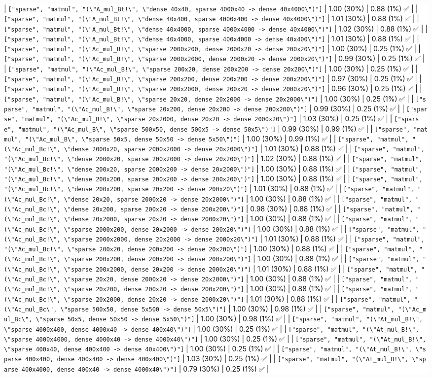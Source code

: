 | `["sparse", "matmul", "(\"A_mul_Bt!\", \"dense 40x40, sparse 4000x40 -> dense 40x4000\")"]` | 1.00 (30%)  | 0.88 (1%) :white_check_mark: |
| `["sparse", "matmul", "(\"A_mul_Bt!\", \"dense 40x400, sparse 4000x400 -> dense 40x4000\")"]` | 1.01 (30%)  | 0.88 (1%) :white_check_mark: |
| `["sparse", "matmul", "(\"A_mul_Bt!\", \"dense 40x4000, sparse 4000x4000 -> dense 40x4000\")"]` | 1.02 (30%)  | 0.88 (1%) :white_check_mark: |
| `["sparse", "matmul", "(\"A_mul_Bt!\", \"dense 40x4000, sparse 400x4000 -> dense 40x400\")"]` | 1.01 (30%)  | 0.88 (1%) :white_check_mark: |
| `["sparse", "matmul", "(\"Ac_mul_B!\", \"sparse 2000x200, dense 2000x20 -> dense 200x20\")"]` | 1.00 (30%)  | 0.25 (1%) :white_check_mark: |
| `["sparse", "matmul", "(\"Ac_mul_B!\", \"sparse 2000x2000, dense 2000x20 -> dense 2000x20\")"]` | 0.99 (30%)  | 0.25 (1%) :white_check_mark: |
| `["sparse", "matmul", "(\"Ac_mul_B!\", \"sparse 200x20, dense 200x200 -> dense 20x200\")"]` | 1.00 (30%)  | 0.25 (1%) :white_check_mark: |
| `["sparse", "matmul", "(\"Ac_mul_B!\", \"sparse 200x200, dense 200x200 -> dense 200x200\")"]` | 0.97 (30%)  | 0.25 (1%) :white_check_mark: |
| `["sparse", "matmul", "(\"Ac_mul_B!\", \"sparse 200x2000, dense 200x20 -> dense 2000x20\")"]` | 0.96 (30%)  | 0.25 (1%) :white_check_mark: |
| `["sparse", "matmul", "(\"Ac_mul_B!\", \"sparse 20x20, dense 20x2000 -> dense 20x2000\")"]` | 1.00 (30%)  | 0.25 (1%) :white_check_mark: |
| `["sparse", "matmul", "(\"Ac_mul_B!\", \"sparse 20x200, dense 20x200 -> dense 200x200\")"]` | 0.99 (30%)  | 0.25 (1%) :white_check_mark: |
| `["sparse", "matmul", "(\"Ac_mul_B!\", \"sparse 20x2000, dense 20x20 -> dense 2000x20\")"]` | 1.03 (30%)  | 0.25 (1%) :white_check_mark: |
| `["sparse", "matmul", "(\"Ac_mul_B\", \"sparse 500x50, dense 500x5 -> dense 50x5\")"]` | 0.99 (30%)  | 0.99 (1%) :white_check_mark: |
| `["sparse", "matmul", "(\"Ac_mul_B\", \"sparse 50x5, dense 50x50 -> dense 5x50\")"]` | 1.00 (30%)  | 0.99 (1%) :white_check_mark: |
| `["sparse", "matmul", "(\"Ac_mul_Bc!\", \"dense 2000x20, sparse 2000x2000 -> dense 20x2000\")"]` | 1.01 (30%)  | 0.88 (1%) :white_check_mark: |
| `["sparse", "matmul", "(\"Ac_mul_Bc!\", \"dense 2000x20, sparse 200x2000 -> dense 20x200\")"]` | 1.02 (30%)  | 0.88 (1%) :white_check_mark: |
| `["sparse", "matmul", "(\"Ac_mul_Bc!\", \"dense 200x20, sparse 2000x200 -> dense 20x2000\")"]` | 1.00 (30%)  | 0.88 (1%) :white_check_mark: |
| `["sparse", "matmul", "(\"Ac_mul_Bc!\", \"dense 200x200, sparse 200x200 -> dense 200x200\")"]` | 1.00 (30%)  | 0.88 (1%) :white_check_mark: |
| `["sparse", "matmul", "(\"Ac_mul_Bc!\", \"dense 200x200, sparse 20x200 -> dense 200x20\")"]` | 1.01 (30%)  | 0.88 (1%) :white_check_mark: |
| `["sparse", "matmul", "(\"Ac_mul_Bc!\", \"dense 20x20, sparse 2000x20 -> dense 20x2000\")"]` | 1.00 (30%)  | 0.88 (1%) :white_check_mark: |
| `["sparse", "matmul", "(\"Ac_mul_Bc!\", \"dense 20x200, sparse 200x20 -> dense 200x200\")"]` | 0.98 (30%)  | 0.88 (1%) :white_check_mark: |
| `["sparse", "matmul", "(\"Ac_mul_Bc!\", \"dense 20x2000, sparse 20x20 -> dense 2000x20\")"]` | 1.00 (30%)  | 0.88 (1%) :white_check_mark: |
| `["sparse", "matmul", "(\"Ac_mul_Bc!\", \"sparse 2000x200, dense 20x2000 -> dense 200x20\")"]` | 1.00 (30%)  | 0.88 (1%) :white_check_mark: |
| `["sparse", "matmul", "(\"Ac_mul_Bc!\", \"sparse 2000x2000, dense 20x2000 -> dense 2000x20\")"]` | 1.01 (30%)  | 0.88 (1%) :white_check_mark: |
| `["sparse", "matmul", "(\"Ac_mul_Bc!\", \"sparse 200x20, dense 200x200 -> dense 20x200\")"]` | 1.00 (30%)  | 0.88 (1%) :white_check_mark: |
| `["sparse", "matmul", "(\"Ac_mul_Bc!\", \"sparse 200x200, dense 200x200 -> dense 200x200\")"]` | 1.00 (30%)  | 0.88 (1%) :white_check_mark: |
| `["sparse", "matmul", "(\"Ac_mul_Bc!\", \"sparse 200x2000, dense 20x200 -> dense 2000x20\")"]` | 1.01 (30%)  | 0.88 (1%) :white_check_mark: |
| `["sparse", "matmul", "(\"Ac_mul_Bc!\", \"sparse 20x20, dense 2000x20 -> dense 20x2000\")"]` | 1.00 (30%)  | 0.88 (1%) :white_check_mark: |
| `["sparse", "matmul", "(\"Ac_mul_Bc!\", \"sparse 20x200, dense 200x20 -> dense 200x200\")"]` | 1.00 (30%)  | 0.88 (1%) :white_check_mark: |
| `["sparse", "matmul", "(\"Ac_mul_Bc!\", \"sparse 20x2000, dense 20x20 -> dense 2000x20\")"]` | 1.01 (30%)  | 0.88 (1%) :white_check_mark: |
| `["sparse", "matmul", "(\"Ac_mul_Bc\", \"sparse 500x50, dense 5x500 -> dense 50x5\")"]` | 1.00 (30%)  | 0.98 (1%) :white_check_mark: |
| `["sparse", "matmul", "(\"Ac_mul_Bc\", \"sparse 50x5, dense 50x50 -> dense 5x50\")"]` | 1.00 (30%)  | 0.98 (1%) :white_check_mark: |
| `["sparse", "matmul", "(\"At_mul_B!\", \"sparse 4000x400, dense 4000x40 -> dense 400x40\")"]` | 1.00 (30%)  | 0.25 (1%) :white_check_mark: |
| `["sparse", "matmul", "(\"At_mul_B!\", \"sparse 4000x4000, dense 4000x40 -> dense 4000x40\")"]` | 1.00 (30%)  | 0.25 (1%) :white_check_mark: |
| `["sparse", "matmul", "(\"At_mul_B!\", \"sparse 400x40, dense 400x400 -> dense 40x400\")"]` | 1.00 (30%)  | 0.25 (1%) :white_check_mark: |
| `["sparse", "matmul", "(\"At_mul_B!\", \"sparse 400x400, dense 400x400 -> dense 400x400\")"]` | 1.03 (30%)  | 0.25 (1%) :white_check_mark: |
| `["sparse", "matmul", "(\"At_mul_B!\", \"sparse 400x4000, dense 400x40 -> dense 4000x40\")"]` | 0.79 (30%)  | 0.25 (1%) :white_check_mark: |